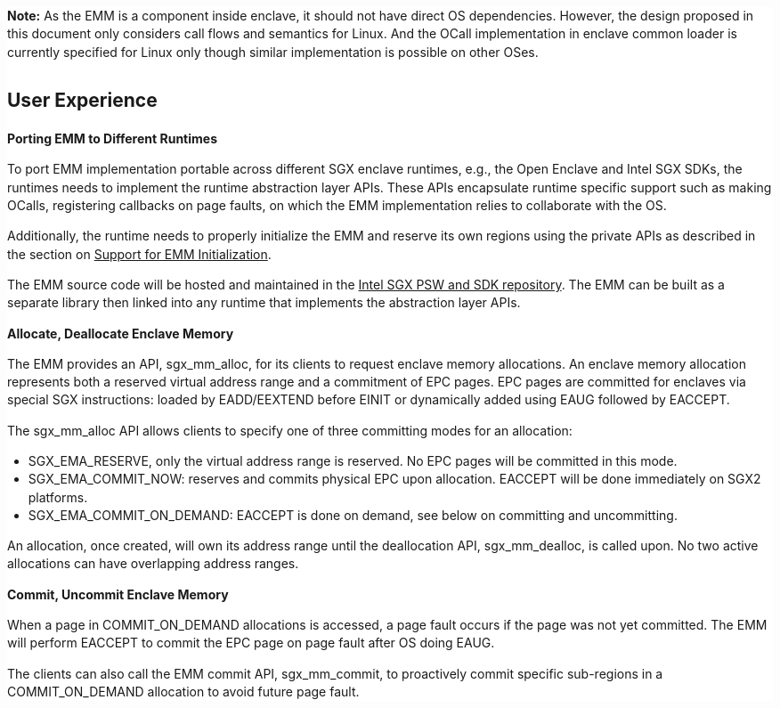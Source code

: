 
**Note:**  As the EMM is a component inside enclave, it should not have direct OS dependencies.
However, the design proposed in this document only considers call flows and semantics for Linux.
And the OCall implementation in enclave common loader is currently specified for Linux only though
similar implementation is possible on other OSes. 


## User Experience ##

**Porting EMM to Different Runtimes**

To port EMM implementation portable across different SGX enclave runtimes, e.g., the Open Enclave and Intel SGX SDKs,
the runtimes needs to implement the runtime abstraction layer APIs. These APIs  encapsulate runtime specific support
such as making OCalls, registering callbacks on page faults, on which the EMM implementation relies to collaborate with the OS.

Additionally, the runtime needs to properly initialize the EMM and reserve its own regions using the private APIs
as described in the section on [Support for EMM Initialization](#support-for-emm-initialization).  

The EMM source code will be hosted and maintained in the [Intel SGX PSW and SDK repository](https://github.com/intel/linux-sgx).
The EMM can be built as a separate library then linked into any runtime that implements the abstraction layer APIs.

**Allocate, Deallocate Enclave Memory**

The EMM provides an API, sgx_mm_alloc, for its clients to request enclave memory
allocations. An enclave memory allocation represents both a reserved virtual
address range and a commitment of EPC pages.  EPC pages are committed for
enclaves via special SGX instructions: loaded by EADD/EEXTEND before EINIT
or dynamically added using EAUG followed by EACCEPT.

The sgx_mm_alloc API allows clients to specify one of three committing modes
for an allocation:
- SGX_EMA_RESERVE, only the virtual address range is reserved. No EPC pages will
be committed in this mode.
- SGX_EMA_COMMIT_NOW: reserves and commits physical EPC upon allocation.
EACCEPT will be done immediately on SGX2 platforms.
- SGX_EMA_COMMIT_ON_DEMAND: EACCEPT is done on demand, see below on committing
and uncommitting.

An allocation, once created, will own its address range until the deallocation
API, sgx_mm_dealloc, is called upon. No two active allocations can have
overlapping address ranges.

**Commit, Uncommit Enclave Memory**

When a page in COMMIT_ON_DEMAND allocations is accessed, a page fault occurs if
the page was not yet committed.  The EMM will perform EACCEPT to commit the EPC
page on page fault after OS doing EAUG.

The clients can also call the EMM commit API, sgx_mm_commit, to proactively
commit specific sub-regions in a COMMIT_ON_DEMAND allocation to avoid
future page fault.
